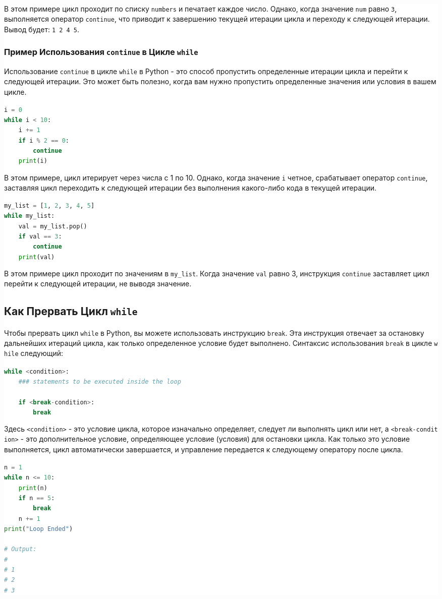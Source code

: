 В этом примере цикл проходит по списку `numbers` и печатает каждое число. Однако, когда значение `num` равно `3`, выполняется оператор `continue`, что приводит к завершению текущей итерации цикла и переходу к следующей итерации. Вывод будет: `1 2 4 5`.

### Пример Использования `continue` в Цикле `while`

Использование `continue` в цикле `while` в Python - это способ пропустить определенные итерации цикла и перейти к следующей итерации. Это может быть полезно, когда вам нужно пропустить определенные значения или условия в вашем цикле.

```python
i = 0
while i < 10:
    i += 1
    if i % 2 == 0:
        continue
    print(i)
```

В этом примере, цикл итерирует через числа с 1 по 10. Однако, когда значение `i` четное, срабатывает оператор `continue`, заставляя цикл переходить к следующей итерации без выполнения какого-либо кода в текущей итерации.

```python
my_list = [1, 2, 3, 4, 5]
while my_list:
    val = my_list.pop()
    if val == 3:
        continue
    print(val)
```

В этом примере цикл проходит по значениям в `my_list`. Когда значение `val` равно 3, инструкция `continue` заставляет цикл перейти к следующей итерации, не выводя значение.

## Как Прервать Цикл `while`

Чтобы прервать цикл `while` в Python, вы можете использовать инструкцию `break`. Эта инструкция отвечает за остановку дальнейших итераций цикла, как только определенное условие будет выполнено. Синтаксис использования `break` в цикле `while` следующий:

```python
while <condition>:
    ### statements to be executed inside the loop

    if <break-condition>:
        break
```

Здесь `<condition>` - это условие цикла, которое изначально определяет, следует ли выполнять цикл или нет, а `<break-condition>` - это дополнительное условие, определяющее условие (условия) для остановки цикла. Как только это условие выполняется, цикл автоматически завершается, и управление передается к следующему оператору после цикла.

```python
n = 1
while n <= 10:
    print(n)
    if n == 5:
        break
    n += 1
print("Loop Ended")

# Output:
# 
# 1
# 2
# 3
```